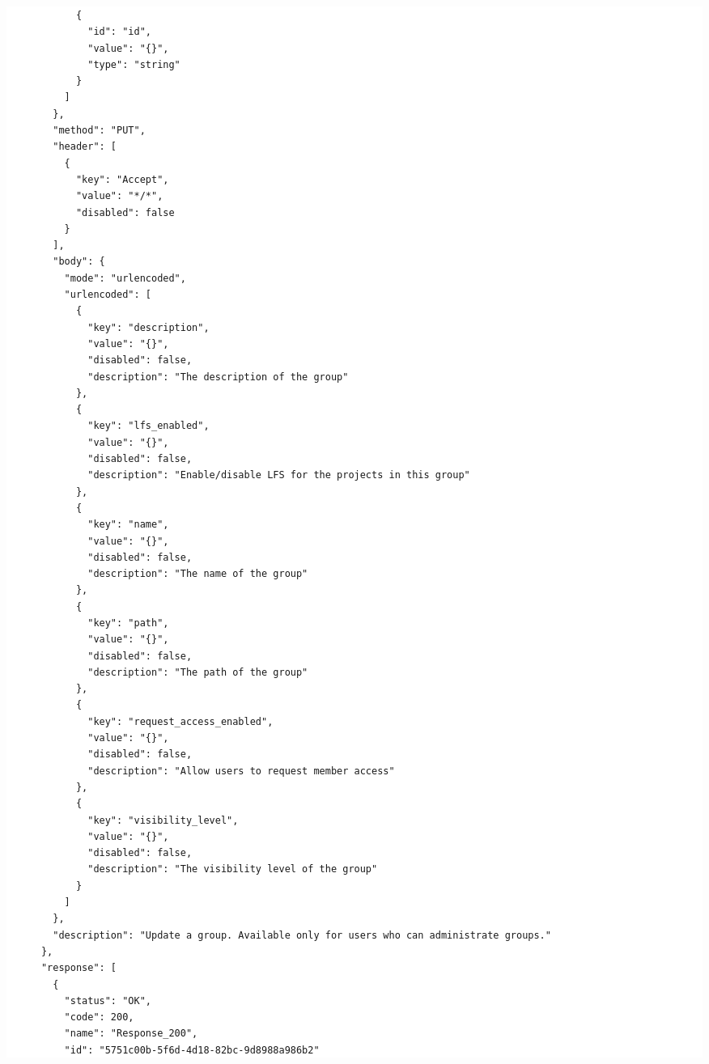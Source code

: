                 {
                  "id": "id",
                  "value": "{}",
                  "type": "string"
                }
              ]
            },
            "method": "PUT",
            "header": [
              {
                "key": "Accept",
                "value": "*/*",
                "disabled": false
              }
            ],
            "body": {
              "mode": "urlencoded",
              "urlencoded": [
                {
                  "key": "description",
                  "value": "{}",
                  "disabled": false,
                  "description": "The description of the group"
                },
                {
                  "key": "lfs_enabled",
                  "value": "{}",
                  "disabled": false,
                  "description": "Enable/disable LFS for the projects in this group"
                },
                {
                  "key": "name",
                  "value": "{}",
                  "disabled": false,
                  "description": "The name of the group"
                },
                {
                  "key": "path",
                  "value": "{}",
                  "disabled": false,
                  "description": "The path of the group"
                },
                {
                  "key": "request_access_enabled",
                  "value": "{}",
                  "disabled": false,
                  "description": "Allow users to request member access"
                },
                {
                  "key": "visibility_level",
                  "value": "{}",
                  "disabled": false,
                  "description": "The visibility level of the group"
                }
              ]
            },
            "description": "Update a group. Available only for users who can administrate groups."
          },
          "response": [
            {
              "status": "OK",
              "code": 200,
              "name": "Response_200",
              "id": "5751c00b-5f6d-4d18-82bc-9d8988a986b2"
